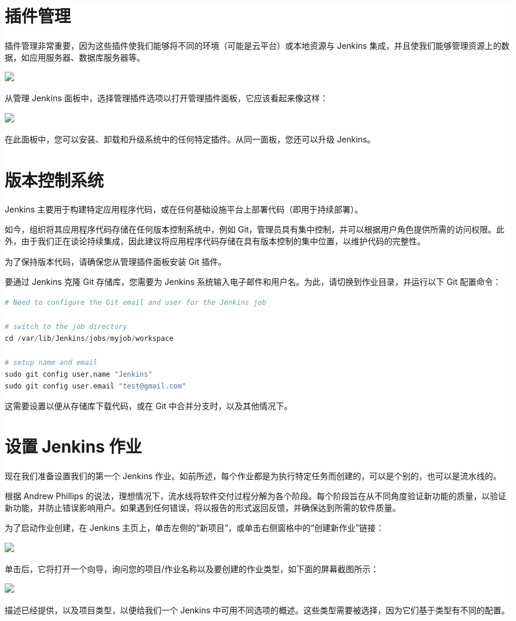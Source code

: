 # 插件管理

插件管理非常重要，因为这些插件使我们能够将不同的环境（可能是云平台）或本地资源与 Jenkins 集成，并且使我们能够管理资源上的数据，如应用服务器、数据库服务器等。

![](https://github.com/OpenDocCN/freelearn-python-web-zh/raw/master/docs/cld-ntv-py/img/00116.jpeg)

从管理 Jenkins 面板中，选择管理插件选项以打开管理插件面板，它应该看起来像这样：

![](https://github.com/OpenDocCN/freelearn-python-web-zh/raw/master/docs/cld-ntv-py/img/00117.jpeg)

在此面板中，您可以安装、卸载和升级系统中的任何特定插件。从同一面板，您还可以升级 Jenkins。

# 版本控制系统

Jenkins 主要用于构建特定应用程序代码，或在任何基础设施平台上部署代码（即用于持续部署）。

如今，组织将其应用程序代码存储在任何版本控制系统中，例如 Git，管理员具有集中控制，并可以根据用户角色提供所需的访问权限。此外，由于我们正在谈论持续集成，因此建议将应用程序代码存储在具有版本控制的集中位置，以维护代码的完整性。

为了保持版本代码，请确保您从管理插件面板安装 Git 插件。

要通过 Jenkins 克隆 Git 存储库，您需要为 Jenkins 系统输入电子邮件和用户名。为此，请切换到作业目录，并运行以下 Git 配置命令：

```py
# Need to configure the Git email and user for the Jenkins job 

# switch to the job directory 
cd /var/lib/Jenkins/jobs/myjob/workspace 

# setup name and email 
sudo git config user.name "Jenkins" 
sudo git config user.email "test@gmail.com" 

```

这需要设置以便从存储库下载代码，或在 Git 中合并分支时，以及其他情况下。

# 设置 Jenkins 作业

现在我们准备设置我们的第一个 Jenkins 作业。如前所述，每个作业都是为执行特定任务而创建的，可以是个别的，也可以是流水线的。

根据 Andrew Phillips 的说法，理想情况下，流水线将软件交付过程分解为各个阶段。每个阶段旨在从不同角度验证新功能的质量，以验证新功能，并防止错误影响用户。如果遇到任何错误，将以报告的形式返回反馈，并确保达到所需的软件质量。

为了启动作业创建，在 Jenkins 主页上，单击左侧的“新项目”，或单击右侧窗格中的“创建新作业”链接：

![](https://github.com/OpenDocCN/freelearn-python-web-zh/raw/master/docs/cld-ntv-py/img/00118.jpeg)

单击后，它将打开一个向导，询问您的项目/作业名称以及要创建的作业类型，如下面的屏幕截图所示：

![](https://github.com/OpenDocCN/freelearn-python-web-zh/raw/master/docs/cld-ntv-py/img/00119.jpeg)

描述已经提供，以及项目类型，以便给我们一个 Jenkins 中可用不同选项的概述。这些类型需要被选择，因为它们基于类型有不同的配置。

